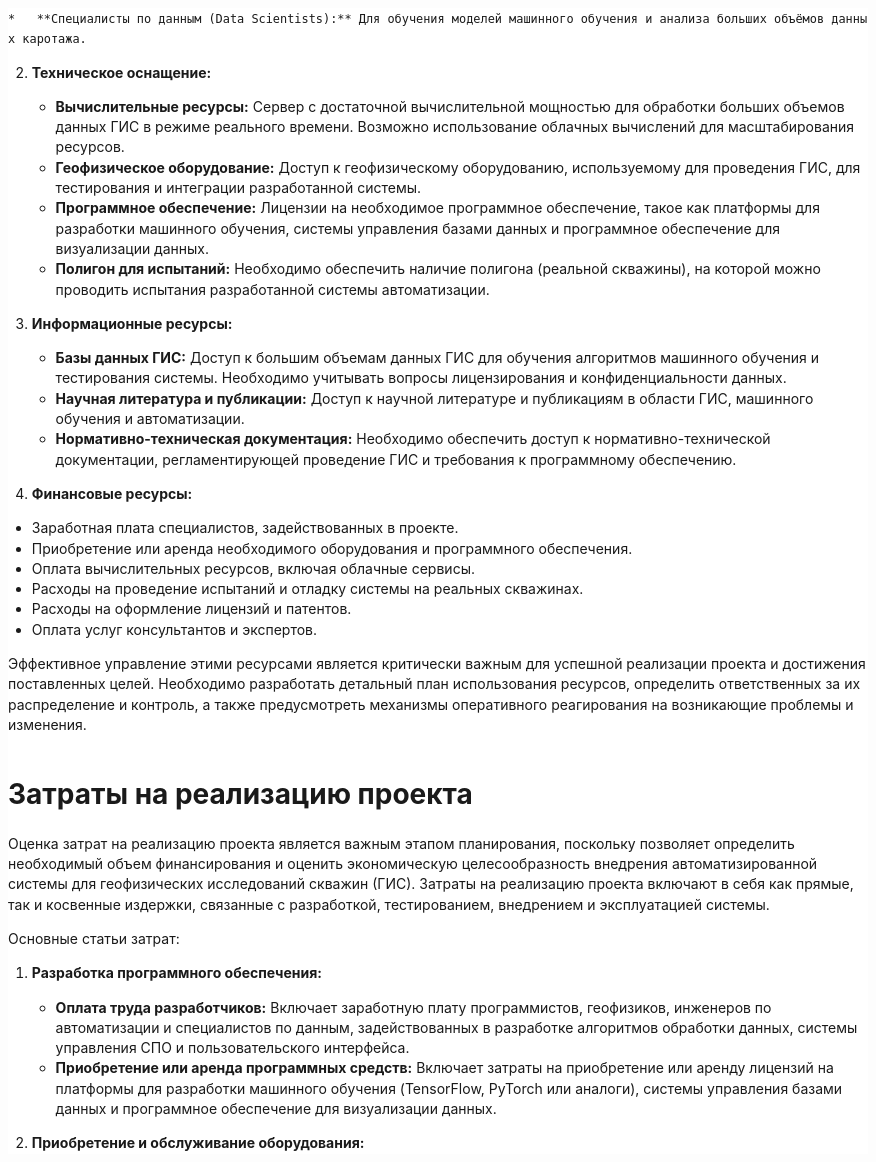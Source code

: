     *   **Специалисты по данным (Data Scientists):** Для обучения моделей машинного обучения и анализа больших объёмов данных каротажа.
2.  **Техническое оснащение:**

    *   **Вычислительные ресурсы:** Сервер с достаточной вычислительной мощностью для обработки больших объемов данных ГИС в режиме реального времени. Возможно использование облачных вычислений для масштабирования ресурсов.
    *   **Геофизическое оборудование:** Доступ к геофизическому оборудованию, используемому для проведения ГИС, для тестирования и интеграции разработанной системы.
    *   **Программное обеспечение:** Лицензии на необходимое программное обеспечение, такое как платформы для разработки машинного обучения, системы управления базами данных и программное обеспечение для визуализации данных.
    *   **Полигон для испытаний:** Необходимо обеспечить наличие полигона (реальной скважины), на которой можно проводить испытания разработанной системы автоматизации.
3.  **Информационные ресурсы:**

    *   **Базы данных ГИС:** Доступ к большим объемам данных ГИС для обучения алгоритмов машинного обучения и тестирования системы. Необходимо учитывать вопросы лицензирования и конфиденциальности данных.
    *   **Научная литература и публикации:** Доступ к научной литературе и публикациям в области ГИС, машинного обучения и автоматизации.
    *   **Нормативно-техническая документация:** Необходимо обеспечить доступ к нормативно-технической документации, регламентирующей проведение ГИС и требования к программному обеспечению.
4.  **Финансовые ресурсы:**

 *  Заработная плата специалистов, задействованных в проекте.
 *  Приобретение или аренда необходимого оборудования и программного обеспечения.
 *  Оплата вычислительных ресурсов, включая облачные сервисы.
 *  Расходы на проведение испытаний и отладку системы на реальных скважинах.
 *  Расходы на оформление лицензий и патентов.
 *  Оплата услуг консультантов и экспертов.

Эффективное управление этими ресурсами является критически важным для успешной реализации проекта и достижения поставленных целей. Необходимо разработать детальный план использования ресурсов, определить ответственных за их распределение и контроль, а также предусмотреть механизмы оперативного реагирования на возникающие проблемы и изменения.
# Затраты на реализацию проекта

Оценка затрат на реализацию проекта является важным этапом планирования, поскольку позволяет определить необходимый объем финансирования и оценить экономическую целесообразность внедрения автоматизированной системы для геофизических исследований скважин (ГИС). Затраты на реализацию проекта включают в себя как прямые, так и косвенные издержки, связанные с разработкой, тестированием, внедрением и эксплуатацией системы. 

Основные статьи затрат:

1.  **Разработка программного обеспечения:**

    *   **Оплата труда разработчиков:** Включает заработную плату программистов, геофизиков, инженеров по автоматизации и специалистов по данным, задействованных в разработке алгоритмов обработки данных, системы управления СПО и пользовательского интерфейса.
    *   **Приобретение или аренда программных средств:** Включает затраты на приобретение или аренду лицензий на платформы для разработки машинного обучения (TensorFlow, PyTorch или аналоги), системы управления базами данных и программное обеспечение для визуализации данных.
2.  **Приобретение и обслуживание оборудования:**
